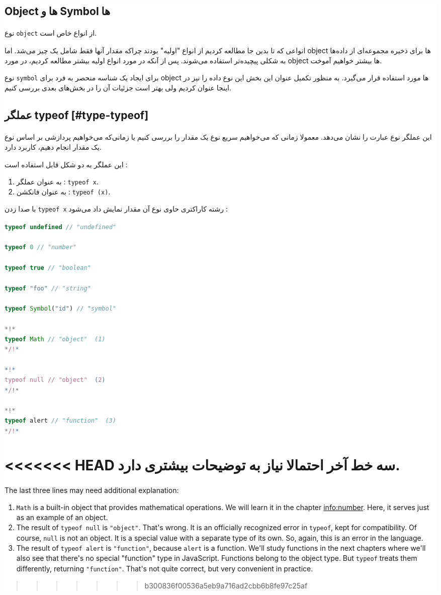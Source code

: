 ## Object ها و Symbol ها

نوع `object` از انواع خاص است.

انواعی که تا بدین جا مطالعه کردیم از انواع "اولیه" بودند چراکه مقدار آنها فقط شامل یک چیز می‌شد. اما object ها برای ذخیره مجموعه‌ای از داده‌ها به شکلی پیچیده‌تر استفاده می‌شوند. پس از آنکه در مورد انواع اولیه بیشتر مطالعه کردیم، در مورد object ها بیشتر خواهیم آموخت.

نوع `symbol` برای ایجاد یک شناسه منحصر به فرد برای object ها مورد استفاده قرار می‌گیرد. به منظور تکمیل عنوان این بخش این نوع داده را نیز در اینجا عنوان کردیم ولی بهتر است جزئیات آن را در بخش‌های بعدی بررسی کنیم.

## عملگر typeof [#type-typeof]

این عملگر نوع عبارت را نشان می‌دهد. معمولا زمانی که می‌خواهیم سریع نوع یک مقدار را بررسی کنیم یا زمانی‌که می‌خواهیم پردازشی بر اساس نوع یک مقدار انجام دهیم، کاربرد دارد.

این عملگر به دو شکل قابل استفاده است :

1. به عنوان عملگر : `typeof x`.
2. به عنوان فانکشن : `typeof (x)`.

با صدا زدن `typeof x` رشته کاراکتری حاوی نوع آن مقدار نمایش داد می‌شود :

```js
typeof undefined // "undefined"

typeof 0 // "number"

typeof true // "boolean"

typeof "foo" // "string"

typeof Symbol("id") // "symbol"

*!*
typeof Math // "object"  (1)
*/!*

*!*
typeof null // "object"  (2)
*/!*

*!*
typeof alert // "function"  (3)
*/!*
```

<<<<<<< HEAD
سه خط آخر احتمالا نیاز به توضیحات بیشتری دارد.
=======
The last three lines may need additional explanation:

1. `Math` is a built-in object that provides mathematical operations. We will learn it in the chapter <info:number>. Here, it serves just as an example of an object.
2. The result of `typeof null` is `"object"`. That's wrong. It is an officially recognized error in `typeof`, kept for compatibility. Of course, `null` is not an object. It is a special value with a separate type of its own. So, again, this is an error in the language.
3. The result of `typeof alert` is `"function"`, because `alert` is a function. We'll study functions in the next chapters where we'll also see that there's no special "function" type in JavaScript. Functions belong to the object type. But `typeof` treats them differently, returning `"function"`. That's not quite correct, but very convenient in practice.
>>>>>>> b300836f00536a5eb9a716ad2cbb6b8fe97c25af
